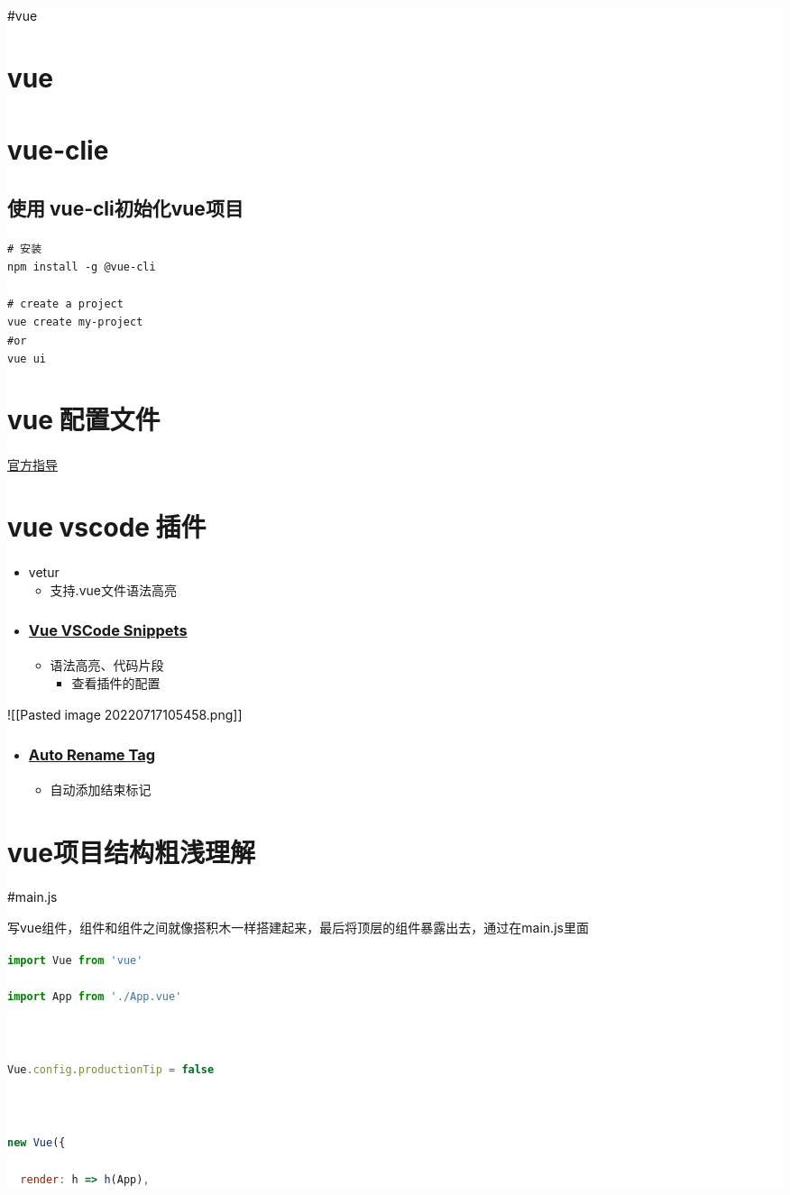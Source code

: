 #vue
# vue


# vue-clie

## 使用 vue-cli初始化vue项目

```shell
# 安装
npm install -g @vue-cli

# create a project
vue create my-project
#or 
vue ui
```

# vue 配置文件
[官方指导](https://cli.vuejs.org/zh/config/)



# vue vscode 插件

- vetur
	- 支持.vue文件语法高亮
- ### [Vue VSCode Snippets](https://link.segmentfault.com/?enc=dc1CEca0GjLwol%2B3uxBwwQ%3D%3D.kplsZ8Yke1oZTfpGTduyLlZnqay5JOhQrY%2BKfetx6OHrrNSrNDNAF1JeLl9rvrNd27a%2F2r8f4%2FDX1NVzBo1th6QDjuuzKytGo1Xhgawkli4%3D)
	- 语法高亮、代码片段
		- 查看插件的配置

![[Pasted image 20220717105458.png]]


- ### [Auto Rename Tag](https://link.segmentfault.com/?enc=FA2ySmaS8Tjc3izT02AeeQ%3D%3D.FLF17SlLlLQkPHhrD1GKFWFviFUd6i7k8RwxL%2FdRiDTWlcom5kUGX85kYXWp%2BeKSbsPb282DfMVBFtgpo3tYI%2BVKZhQa%2BrbKTh259R0FEMk89VENemdRhs3YXPwtUocy)
	- 自动添加结束标记



# vue项目结构粗浅理解
#main.js


写vue组件，组件和组件之间就像搭积木一样搭建起来，最后将顶层的组件暴露出去，通过在main.js里面

```js
import Vue from 'vue'

import App from './App.vue'

  

Vue.config.productionTip = false

  

new Vue({

  render: h => h(App),
```